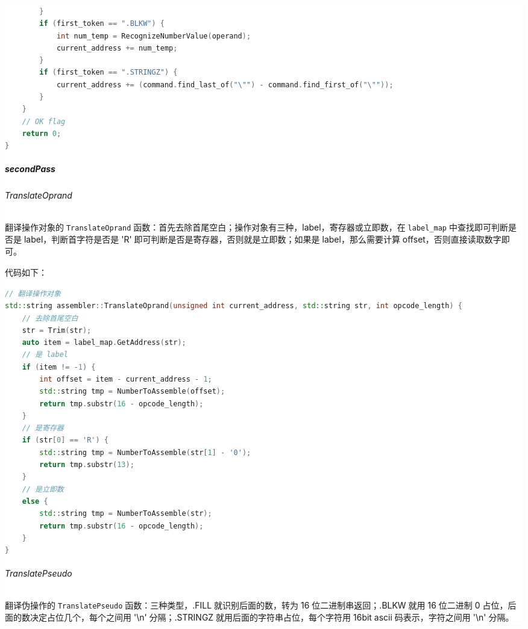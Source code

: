 ```cpp
        }
        if (first_token == ".BLKW") {
            int num_temp = RecognizeNumberValue(operand);
            current_address += num_temp;
        }
        if (first_token == ".STRINGZ") {
            current_address += (command.find_last_of("\"") - command.find_first_of("\""));
        }
    }
    // OK flag
    return 0;
}
```



##### secondPass

###### TranslateOprand

翻译操作对象的 `TranslateOprand` 函数：首先去除首尾空白；操作对象有三种，label，寄存器或立即数，在 `label_map` 中查找即可判断是否是 label，判断首字符是否是 'R' 即可判断是否是寄存器，否则就是立即数；如果是 label，那么需要计算 offset，否则直接读取数字即可。

代码如下：

```cpp
// 翻译操作对象
std::string assembler::TranslateOprand(unsigned int current_address, std::string str, int opcode_length) {
    // 去除首尾空白
    str = Trim(str);
    auto item = label_map.GetAddress(str);
    // 是 label
    if (item != -1) {
        int offset = item - current_address - 1;
        std::string tmp = NumberToAssemble(offset);
        return tmp.substr(16 - opcode_length);
    }
    // 是寄存器
    if (str[0] == 'R') {
        std::string tmp = NumberToAssemble(str[1] - '0');
        return tmp.substr(13);
    }
    // 是立即数
    else {
        std::string tmp = NumberToAssemble(str);
        return tmp.substr(16 - opcode_length);
    }
}
```

###### TranslatePseudo

翻译伪操作的 `TranslatePseudo` 函数：三种类型，.FILL 就识别后面的数，转为 16 位二进制串返回；.BLKW 就用 16 位二进制 0 占位，后面的数决定占位几个，每个之间用 '\\n' 分隔；.STRINGZ 就用后面的字符串占位，每个字符用 16bit ascii 码表示，字符之间用 '\\n' 分隔。
